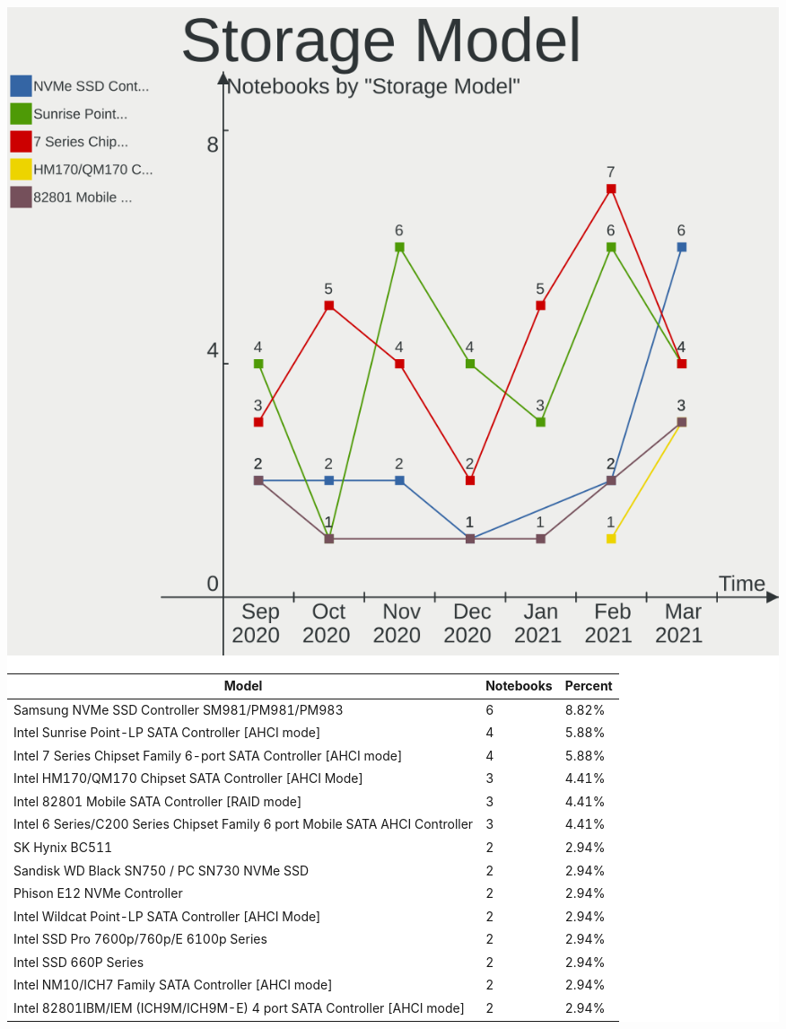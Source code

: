 ![Storage Model](./images/line_chart_bsd/storage_model.svg)

| Model                                                                            | Notebooks | Percent |
|----------------------------------------------------------------------------------|-----------|---------|
| Samsung NVMe SSD Controller SM981/PM981/PM983                                    | 6         | 8.82%   |
| Intel Sunrise Point-LP SATA Controller [AHCI mode]                               | 4         | 5.88%   |
| Intel 7 Series Chipset Family 6-port SATA Controller [AHCI mode]                 | 4         | 5.88%   |
| Intel HM170/QM170 Chipset SATA Controller [AHCI Mode]                            | 3         | 4.41%   |
| Intel 82801 Mobile SATA Controller [RAID mode]                                   | 3         | 4.41%   |
| Intel 6 Series/C200 Series Chipset Family 6 port Mobile SATA AHCI Controller     | 3         | 4.41%   |
| SK Hynix BC511                                                                   | 2         | 2.94%   |
| Sandisk WD Black SN750 / PC SN730 NVMe SSD                                       | 2         | 2.94%   |
| Phison E12 NVMe Controller                                                       | 2         | 2.94%   |
| Intel Wildcat Point-LP SATA Controller [AHCI Mode]                               | 2         | 2.94%   |
| Intel SSD Pro 7600p/760p/E 6100p Series                                          | 2         | 2.94%   |
| Intel SSD 660P Series                                                            | 2         | 2.94%   |
| Intel NM10/ICH7 Family SATA Controller [AHCI mode]                               | 2         | 2.94%   |
| Intel 82801IBM/IEM (ICH9M/ICH9M-E) 4 port SATA Controller [AHCI mode]            | 2         | 2.94%   |